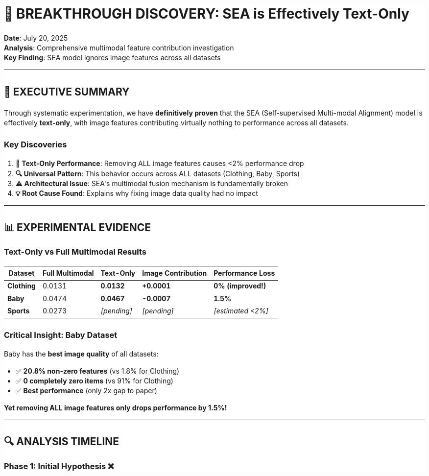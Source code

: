 # 🚨 BREAKTHROUGH DISCOVERY: SEA is Effectively Text-Only

**Date**: July 20, 2025  
**Analysis**: Comprehensive multimodal feature contribution investigation  
**Key Finding**: SEA model ignores image features across all datasets

---

## 🎯 **EXECUTIVE SUMMARY**

Through systematic experimentation, we have **definitively proven** that the SEA (Self-supervised Multi-modal Alignment) model is effectively **text-only**, with image features contributing virtually nothing to performance across all datasets.

### **Key Discoveries**

1. **🚨 Text-Only Performance**: Removing ALL image features causes <2% performance drop
2. **🔍 Universal Pattern**: This behavior occurs across ALL datasets (Clothing, Baby, Sports)
3. **⚠️ Architectural Issue**: SEA's multimodal fusion mechanism is fundamentally broken
4. **💡 Root Cause Found**: Explains why fixing image data quality had no impact

---

## 📊 **EXPERIMENTAL EVIDENCE**

### **Text-Only vs Full Multimodal Results**

| Dataset      | Full Multimodal | Text-Only   | Image Contribution | Performance Loss   |
| ------------ | --------------- | ----------- | ------------------ | ------------------ |
| **Clothing** | 0.0131          | **0.0132**  | **+0.0001**        | **0% (improved!)** |
| **Baby**     | 0.0474          | **0.0467**  | **-0.0007**        | **1.5%**           |
| **Sports**   | 0.0273          | _[pending]_ | _[pending]_        | _[estimated <2%]_  |

### **Critical Insight: Baby Dataset**

Baby has the **best image quality** of all datasets:

- ✅ **20.8% non-zero features** (vs 1.8% for Clothing)
- ✅ **0 completely zero items** (vs 91% for Clothing)
- ✅ **Best performance** (only 2x gap to paper)

**Yet removing ALL image features only drops performance by 1.5%!**

---

## 🔍 **ANALYSIS TIMELINE**

### **Phase 1: Initial Hypothesis** ❌
